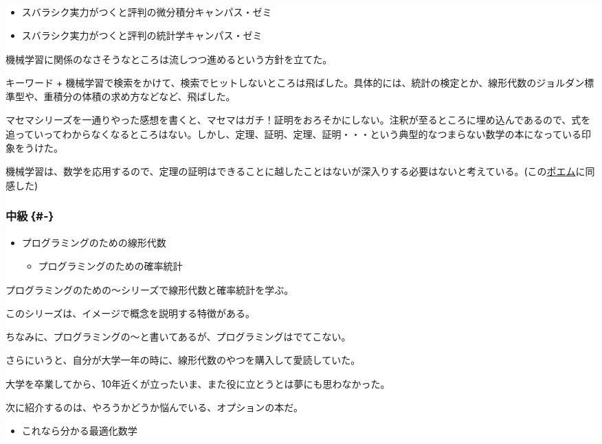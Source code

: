   * スバラシク実力がつくと評判の微分積分キャンパス・ゼミ

<iframe style="width:120px;height:240px;" marginwidth="0" marginheight="0" scrolling="no" frameborder="0" src="//rcm-fe.amazon-adsystem.com/e/cm?lt1=_blank&#038;bc1=000000&#038;IS2=1&#038;bg1=FFFFFF&#038;fc1=000000&#038;lc1=0000FF&#038;t=fox10225fox-22&#038;o=9&#038;p=8&#038;l=as4&#038;m=amazon&#038;f=ifr&#038;ref=as_ss_li_til&#038;asins=4866150106&#038;linkId=6ee06f959a3c1a4e4e3eaf7469909666"></iframe>

  * スバラシク実力がつくと評判の統計学キャンパス・ゼミ

<iframe style="width:120px;height:240px;" marginwidth="0" marginheight="0" scrolling="no" frameborder="0" src="//rcm-fe.amazon-adsystem.com/e/cm?lt1=_blank&#038;bc1=000000&#038;IS2=1&#038;bg1=FFFFFF&#038;fc1=000000&#038;lc1=0000FF&#038;t=fox10225fox-22&#038;o=9&#038;p=8&#038;l=as4&#038;m=amazon&#038;f=ifr&#038;ref=as_ss_li_til&#038;asins=4866150203&#038;linkId=8c803eb05be42905bb8ae69f711bb1c5"></iframe>

機械学習に関係のなさそうなところは流しつつ進めるという方針を立てた。
  
キーワード + 機械学習で検索をかけて、検索でヒットしないところは飛ばした。具体的には、統計の検定とか、線形代数のジョルダン標準型や、重積分の体積の求め方などなど、飛ばした。

マセマシリーズを一通りやった感想を書くと、マセマはガチ！証明をおろそかにしない。注釈が至るところに埋め込んであるので、式を追っていってわからなくなるところはない。しかし、定理、証明、定理、証明・・・という典型的なつまらない数学の本になっている印象をうけた。

機械学習は、数学を応用するので、定理の証明はできることに越したことはないが深入りする必要はないと考えている。(この[ポエム][16]に同感した)

### 中級 {#-}

  * プログラミングのための線形代数
    
    <iframe style="width:120px;height:240px;" marginwidth="0" marginheight="0" scrolling="no" frameborder="0" src="//rcm-fe.amazon-adsystem.com/e/cm?lt1=_blank&#038;bc1=000000&#038;IS2=1&#038;bg1=FFFFFF&#038;fc1=000000&#038;lc1=0000FF&#038;t=fox10225fox-22&#038;o=9&#038;p=8&#038;l=as4&#038;m=amazon&#038;f=ifr&#038;ref=as_ss_li_til&#038;asins=4274065782&#038;linkId=80ebcf5be8a577f02e548b1088bcdf50"></iframe> </li> 
    
      * プログラミングのための確率統計
        
        <iframe style="width:120px;height:240px;" marginwidth="0" marginheight="0" scrolling="no" frameborder="0" src="//rcm-fe.amazon-adsystem.com/e/cm?lt1=_blank&#038;bc1=000000&#038;IS2=1&#038;bg1=FFFFFF&#038;fc1=000000&#038;lc1=0000FF&#038;t=fox10225fox-22&#038;o=9&#038;p=8&#038;l=as4&#038;m=amazon&#038;f=ifr&#038;ref=as_ss_li_til&#038;asins=4274067750&#038;linkId=a1bf176864000e592d56ee1541c0aaf5"></iframe></ul> 
    
    プログラミングのための〜シリーズで線形代数と確率統計を学ぶ。
  
    このシリーズは、イメージで概念を説明する特徴がある。
  
    ちなみに、プログラミングの〜と書いてあるが、プログラミングはでてこない。
  
    さらにいうと、自分が大学一年の時に、線形代数のやつを購入して愛読していた。
  
    大学を卒業してから、10年近くが立ったいま、また役に立とうとは夢にも思わなかった。
    
    次に紹介するのは、やろうかどうか悩んでいる、オプションの本だ。
    
      * これなら分かる最適化数学
    
    <iframe style="width:120px;height:240px;" marginwidth="0" marginheight="0" scrolling="no" frameborder="0" src="//rcm-fe.amazon-adsystem.com/e/cm?lt1=_blank&#038;bc1=000000&#038;IS2=1&#038;bg1=FFFFFF&#038;fc1=000000&#038;lc1=0000FF&#038;t=fox10225fox-22&#038;o=9&#038;p=8&#038;l=as4&#038;m=amazon&#038;f=ifr&#038;ref=as_ss_li_til&#038;asins=4320017862&#038;linkId=c83f81280091a15e147bfbc978a1fd4b"></iframe>
    

 [1]: http://qiita.com/shu_marubo/items/1066ea6e853d46a77696
 [2]: http://qiita.com/aokikenichi/items/ae4df263f591e47528a6
 [3]: http://qiita.com/aokikenichi/items/4d683dc5774f844f8113
 [4]: http://qiita.com/aokikenichi/items/229f2886578f5eee4649
 [5]: http://qiita.com/miyamotok0105/items/c134ed64ae2d7dc1c3d7
 [6]: chrome-extension://mhjfbmdgcfjbbpaeojofohoefgiehjai/index.html
 [7]: http://gakuseibiz.com/archives/=1584
 [8]: http://kinokoru.jp/archives/1289
 [9]: http://kinokoru.jp/archives/1425
 [10]: http://s0sem0y.hatenablog.com/entry/2016/09/29/041421
 [11]: http://s0sem0y.hatenablog.com/entry/2016/11/03/025428
 [12]: http://learning.ikeay.net/entry/2016/05/10/224608
 [13]: https://www.quora.com/How-do-I-learn-mathematics-for-machine-learning
 [14]: http://cl.sd.tmu.ac.jp/prospective/prerequisite
 [15]: http://breakbee.hatenablog.jp/entry/2014/08/16/090556
 [16]: http://qiita.com/nognog/items/8279935a96b4ca5dd375